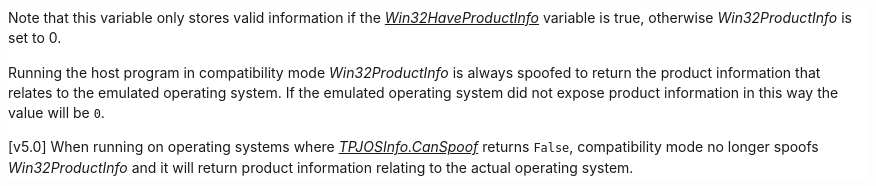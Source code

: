 Note that this variable only stores valid information if the _[Win32HaveProductInfo](#Win32HaveProductInfo.md)_ variable is true, otherwise _Win32ProductInfo_ is set to 0.

Running the host program in compatibility mode _Win32ProductInfo_ is always spoofed to return the product information that relates to the emulated operating system. If the emulated operating system did not expose product information in this way the value will be `0`.

[v5.0] When running on operating systems where _[TPJOSInfo.CanSpoof](TPJOSInfoCanSpoof.md)_ returns `False`, compatibility mode no longer spoofs _Win32ProductInfo_ and it will return product information relating to the actual operating system.
